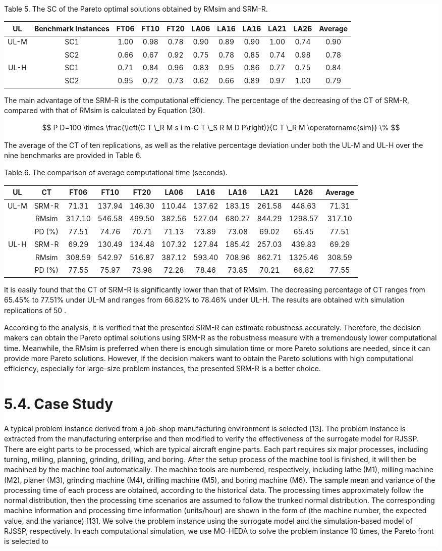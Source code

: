 Table 5. The SC of the Pareto optimal solutions obtained by RMsim and SRM-R.

| UL | Benchmark Instances | FT06 | FT10 | FT20 | LA06 | LA16 | LA16 | LA21 | LA26 | Average |
| :--: | :--: | :--: | :--: | :--: | :--: | :--: | :--: | :--: | :--: | :--: |
| UL-M | SC1 | 1.00 | 0.98 | 0.78 | 0.90 | 0.89 | 0.90 | 1.00 | 0.74 | 0.90 |
|  | SC2 | 0.66 | 0.67 | 0.92 | 0.75 | 0.78 | 0.85 | 0.74 | 0.98 | 0.78 |
| UL-H | SC1 | 0.71 | 0.84 | 0.96 | 0.83 | 0.95 | 0.86 | 0.77 | 0.75 | 0.84 |
|  | SC2 | 0.95 | 0.72 | 0.73 | 0.62 | 0.66 | 0.89 | 0.97 | 1.00 | 0.79 |

The main advantage of the SRM-R is the computational efficiency. The percentage of the decreasing of the CT of SRM-R, compared with that of RMsim is calculated by Equation (30).

$$
P D=100 \times \frac{\left(C T \_R M s i m-C T \_S R M D P\right)}{C T \_R M \operatorname{sim}} \%
$$

The average of the CT of ten replications, as well as the relative percentage deviation under both the UL-M and UL-H over the nine benchmarks are provided in Table 6.

Table 6. The comparison of average computational time (seconds).

| UL | CT | FT06 | FT10 | FT20 | LA06 | LA16 | LA16 | LA21 | LA26 | Average |
| :--: | :--: | :--: | :--: | :--: | :--: | :--: | :--: | :--: | :--: | :--: |
| UL-M | SRM-R | 71.31 | 137.94 | 146.30 | 110.44 | 137.62 | 183.15 | 261.58 | 448.63 | 71.31 |
|  | RMsim | 317.10 | 546.58 | 499.50 | 382.56 | 527.04 | 680.27 | 844.29 | 1298.57 | 317.10 |
|  | PD (\%) | 77.51 | 74.76 | 70.71 | 71.13 | 73.89 | 73.08 | 69.02 | 65.45 | 77.51 |
| UL-H | SRM-R | 69.29 | 130.49 | 134.48 | 107.32 | 127.84 | 185.42 | 257.03 | 439.83 | 69.29 |
|  | RMsim | 308.59 | 542.97 | 516.87 | 387.12 | 593.40 | 708.96 | 862.71 | 1325.46 | 308.59 |
|  | PD (\%) | 77.55 | 75.97 | 73.98 | 72.28 | 78.46 | 73.85 | 70.21 | 66.82 | 77.55 |

It is easily found that the CT of SRM-R is significantly lower than that of RMsim. The decreasing percentage of CT ranges from $65.45 \%$ to $77.51 \%$ under UL-M and ranges from $66.82 \%$ to $78.46 \%$ under UL-H. The results are obtained with simulation replications of 50 .

According to the analysis, it is verified that the presented SRM-R can estimate robustness accurately. Therefore, the decision makers can obtain the Pareto optimal solutions using SRM-R as the robustness measure with a tremendously lower computational time. Meanwhile, the RMsim is preferred when there is enough simulation time or more Pareto solutions are needed, since it can provide more Pareto solutions. However, if the decision makers want to obtain the Pareto solutions with high computational efficiency, especially for large-size problem instances, the presented SRM-R is a better choice.

# 5.4. Case Study 

A typical problem instance derived from a job-shop manufacturing environment is selected [13]. The problem instance is extracted from the manufacturing enterprise and then modified to verify the effectiveness of the surrogate model for RJSSP. There are eight parts to be processed, which are typical aircraft engine parts. Each part requires six major processes, including turning, milling, planning, grinding, drilling, and boring. After the setup process of the machine tool is finished, it will then be machined by the machine tool automatically. The machine tools are numbered, respectively, including lathe (M1), milling machine (M2), planer (M3), grinding machine (M4), drilling machine (M5), and boring machine (M6). The sample mean and variance of the processing time of each process are obtained, according to the historical data. The processing times approximately follow the normal distribution, then the processing time scenarios are assumed to follow the trunked normal distribution. The corresponding machine information and processing time information (units/hour) are shown in the form of (the machine number, the expected value, and the variance) [13]. We solve the problem instance using the surrogate model and the simulation-based model of RJSSP, respectively. In each computational simulation, we use MO-HEDA to solve the problem instance 10 times, the Pareto front is selected to
